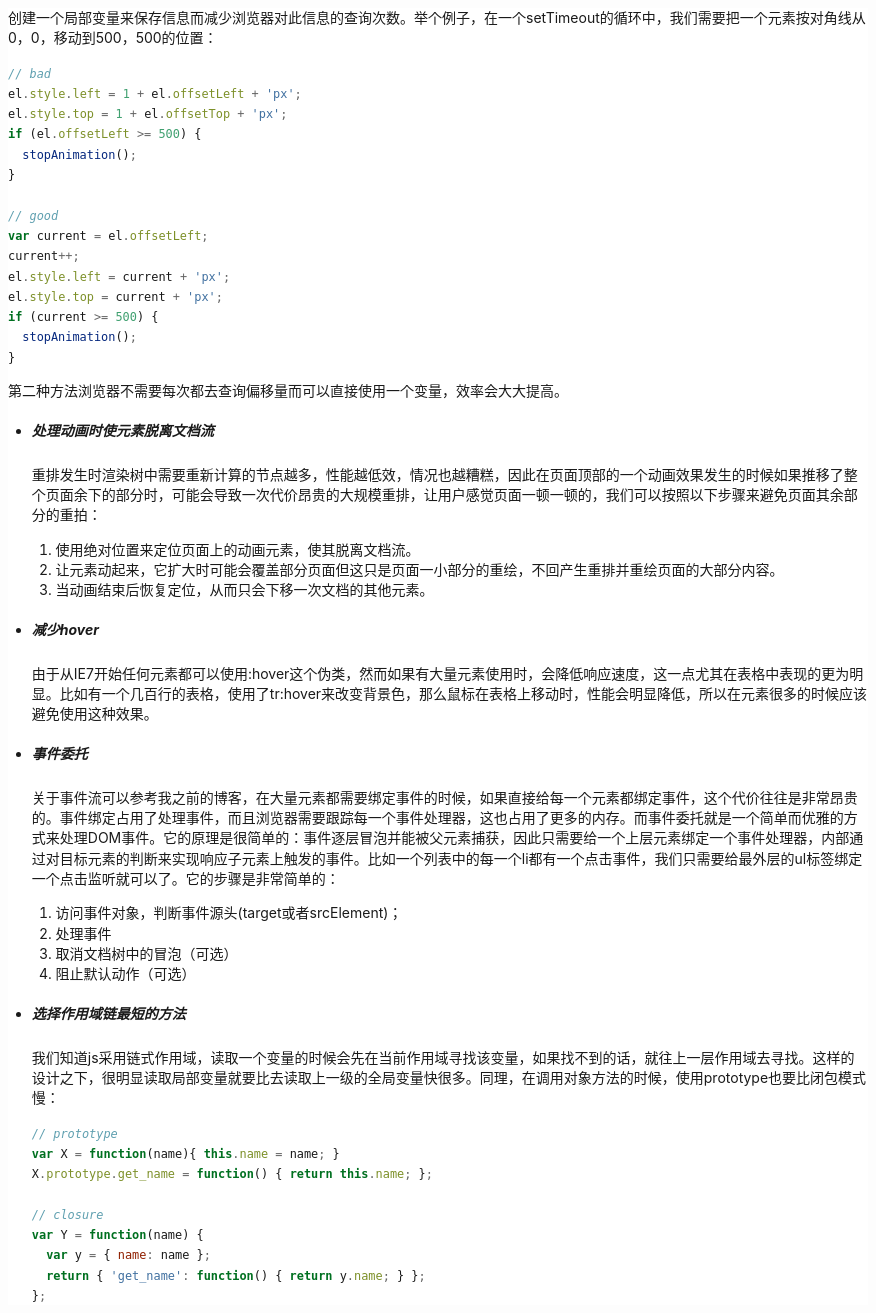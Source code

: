   创建一个局部变量来保存信息而减少浏览器对此信息的查询次数。举个例子，在一个setTimeout的循环中，我们需要把一个元素按对角线从0，0，移动到500，500的位置：

  ```javascript
  // bad
  el.style.left = 1 + el.offsetLeft + 'px';
  el.style.top = 1 + el.offsetTop + 'px';
  if (el.offsetLeft >= 500) {
    stopAnimation();
  }

  // good
  var current = el.offsetLeft;
  current++;
  el.style.left = current + 'px';
  el.style.top = current + 'px';
  if (current >= 500) {
    stopAnimation();
  }
  ```

  第二种方法浏览器不需要每次都去查询偏移量而可以直接使用一个变量，效率会大大提高。

- ##### 处理动画时使元素脱离文档流

  重排发生时渲染树中需要重新计算的节点越多，性能越低效，情况也越糟糕，因此在页面顶部的一个动画效果发生的时候如果推移了整个页面余下的部分时，可能会导致一次代价昂贵的大规模重排，让用户感觉页面一顿一顿的，我们可以按照以下步骤来避免页面其余部分的重拍：

  1. 使用绝对位置来定位页面上的动画元素，使其脱离文档流。
  2. 让元素动起来，它扩大时可能会覆盖部分页面但这只是页面一小部分的重绘，不回产生重排并重绘页面的大部分内容。
  3. 当动画结束后恢复定位，从而只会下移一次文档的其他元素。

- ##### 减少hover

  由于从IE7开始任何元素都可以使用:hover这个伪类，然而如果有大量元素使用时，会降低响应速度，这一点尤其在表格中表现的更为明显。比如有一个几百行的表格，使用了tr:hover来改变背景色，那么鼠标在表格上移动时，性能会明显降低，所以在元素很多的时候应该避免使用这种效果。

- ##### 事件委托

  关于事件流可以参考我之前的博客，在大量元素都需要绑定事件的时候，如果直接给每一个元素都绑定事件，这个代价往往是非常昂贵的。事件绑定占用了处理事件，而且浏览器需要跟踪每一个事件处理器，这也占用了更多的内存。而事件委托就是一个简单而优雅的方式来处理DOM事件。它的原理是很简单的：事件逐层冒泡并能被父元素捕获，因此只需要给一个上层元素绑定一个事件处理器，内部通过对目标元素的判断来实现响应子元素上触发的事件。比如一个列表中的每一个li都有一个点击事件，我们只需要给最外层的ul标签绑定一个点击监听就可以了。它的步骤是非常简单的：

  1. 访问事件对象，判断事件源头(target或者srcElement)；
  2. 处理事件
  3. 取消文档树中的冒泡（可选）
  4. 阻止默认动作（可选）

- ##### 选择作用域链最短的方法

  我们知道js采用链式作用域，读取一个变量的时候会先在当前作用域寻找该变量，如果找不到的话，就往上一层作用域去寻找。这样的设计之下，很明显读取局部变量就要比去读取上一级的全局变量快很多。同理，在调用对象方法的时候，使用prototype也要比闭包模式慢：

  ```javascript
  // prototype
  var X = function(name){ this.name = name; }
  X.prototype.get_name = function() { return this.name; };

  // closure
  var Y = function(name) {
  	var y = { name: name };
  	return { 'get_name': function() { return y.name; } };
  };
  ```
